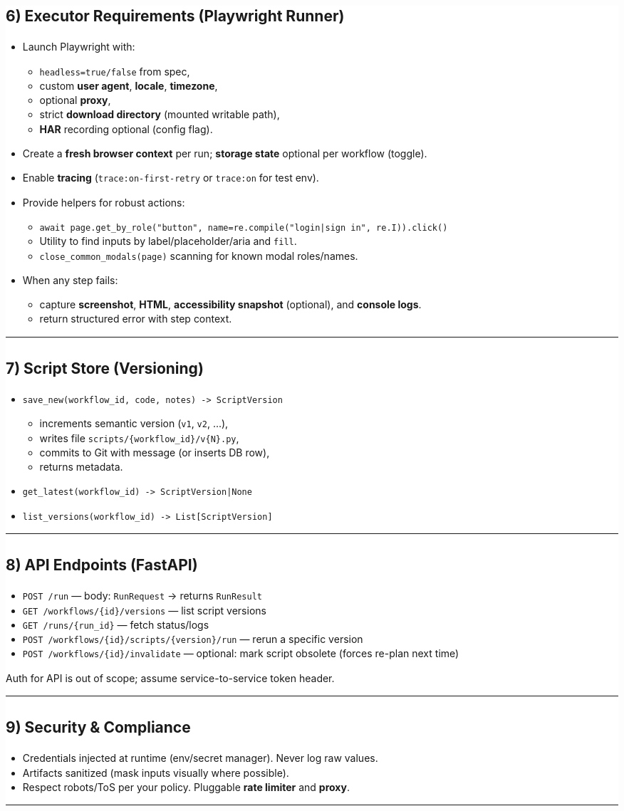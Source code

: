
## 6) Executor Requirements (Playwright Runner)

* Launch Playwright with:

  * `headless=true/false` from spec,
  * custom **user agent**, **locale**, **timezone**,
  * optional **proxy**,
  * strict **download directory** (mounted writable path),
  * **HAR** recording optional (config flag).
* Create a **fresh browser context** per run; **storage state** optional per workflow (toggle).
* Enable **tracing** (`trace:on-first-retry` or `trace:on` for test env).
* Provide helpers for robust actions:

  * `await page.get_by_role("button", name=re.compile("login|sign in", re.I)).click()`
  * Utility to find inputs by label/placeholder/aria and `fill`.
  * `close_common_modals(page)` scanning for known modal roles/names.
* When any step fails:

  * capture **screenshot**, **HTML**, **accessibility snapshot** (optional), and **console logs**.
  * return structured error with step context.

---

## 7) Script Store (Versioning)

* `save_new(workflow_id, code, notes) -> ScriptVersion`

  * increments semantic version (`v1`, `v2`, ...),
  * writes file `scripts/{workflow_id}/v{N}.py`,
  * commits to Git with message (or inserts DB row),
  * returns metadata.
* `get_latest(workflow_id) -> ScriptVersion|None`
* `list_versions(workflow_id) -> List[ScriptVersion]`

---

## 8) API Endpoints (FastAPI)

* `POST /run` — body: `RunRequest` → returns `RunResult`
* `GET /workflows/{id}/versions` — list script versions
* `GET /runs/{run_id}` — fetch status/logs
* `POST /workflows/{id}/scripts/{version}/run` — rerun a specific version
* `POST /workflows/{id}/invalidate` — optional: mark script obsolete (forces re-plan next time)

Auth for API is out of scope; assume service-to-service token header.

---

## 9) Security & Compliance

* Credentials injected at runtime (env/secret manager). Never log raw values.
* Artifacts sanitized (mask inputs visually where possible).
* Respect robots/ToS per your policy. Pluggable **rate limiter** and **proxy**.

---